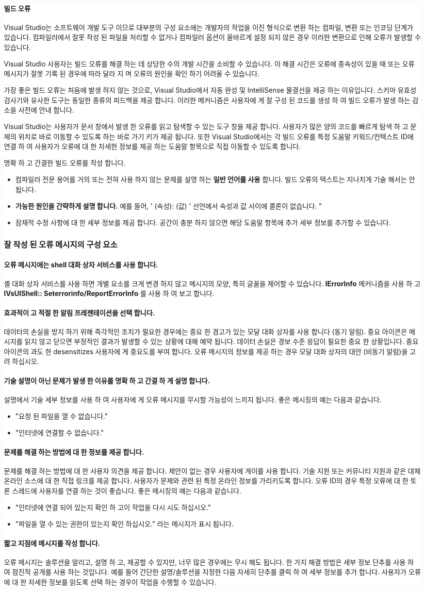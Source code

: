 #### <a name="build-errors"></a>빌드 오류
 Visual Studio는 소프트웨어 개발 도구 이므로 대부분의 구성 요소에는 개발자의 작업을 이진 형식으로 변환 하는 컴파일, 변환 또는 인코딩 단계가 있습니다. 컴파일러에서 잘못 작성 된 파일을 처리할 수 없거나 컴파일러 옵션이 올바르게 설정 되지 않은 경우 이러한 변환으로 인해 오류가 발생할 수 있습니다.

 Visual Studio 사용자는 빌드 오류를 해결 하는 데 상당한 수의 개발 시간을 소비할 수 있습니다. 이 해결 시간은 오류에 종속성이 있을 때 또는 오류 메시지가 잘못 기록 된 경우에 따라 달라 지 며 오류의 원인을 확인 하기 어려울 수 있습니다.

 가장 좋은 빌드 오류는 처음에 발생 하지 않는 것으로, Visual Studio에서 자동 완성 및 IntelliSense 물결선을 제공 하는 이유입니다. 스키마 유효성 검사기와 유사한 도구는 동일한 종류의 피드백을 제공 합니다. 이러한 메커니즘은 사용자에 게 잘 구성 된 코드를 생성 하 여 빌드 오류가 발생 하는 감소을 사전에 안내 합니다.

 Visual Studio는 사용자가 문서 창에서 발생 한 오류를 읽고 탐색할 수 있는 도구 창을 제공 합니다. 사용자가 많은 양의 코드를 빠르게 탐색 하 고 문제의 위치로 바로 이동할 수 있도록 하는 바로 가기 키가 제공 됩니다. 또한 Visual Studio에서는 각 빌드 오류를 특정 도움말 키워드/컨텍스트 ID에 연결 하 여 사용자가 오류에 대 한 자세한 정보를 제공 하는 도움말 항목으로 직접 이동할 수 있도록 합니다.

 명확 하 고 간결한 빌드 오류를 작성 합니다.

- 컴파일러 전문 용어를 거의 또는 전혀 사용 하지 않는 문제를 설명 하는 **일반 언어를 사용** 합니다. 빌드 오류의 텍스트는 지나치게 기술 해서는 안 됩니다.

- **가능한 원인을 간략하게 설명 합니다.** 예를 들어, ' (속성): (값) ' 선언에서 속성과 값 사이에 콜론이 없습니다. "

- 잠재적 수정 사항에 대 한 세부 정보를 제공 합니다. 공간이 충분 하지 않으면 해당 도움말 항목에 추가 세부 정보를 추가할 수 있습니다.

### <a name="components-of-a-well-written-error-message"></a>잘 작성 된 오류 메시지의 구성 요소

#### <a name="use-the-shell-dialog-service-for-error-messages"></a>오류 메시지에는 shell 대화 상자 서비스를 사용 합니다.
 셸 대화 상자 서비스를 사용 하면 개별 요소를 크게 변경 하지 않고 메시지의 모양, 특히 글꼴을 제어할 수 있습니다. **IErrorInfo** 메커니즘을 사용 하 고 **IVsUIShell:: Seterrorinfo/ReportErrorInfo** 를 사용 하 여 보고 합니다.

#### <a name="choose-an-effective-and-appropriate-notification-presentation"></a>효과적이 고 적절 한 알림 프레젠테이션을 선택 합니다.
 데이터의 손실을 방지 하기 위해 즉각적인 조치가 필요한 경우에는 중요 한 경고가 있는 모달 대화 상자를 사용 합니다 (동기 알림). 중요 아이콘은 메시지를 읽지 않고 닫으면 부정적인 결과가 발생할 수 있는 상황에 대해 예약 됩니다. 데이터 손실은 경보 수준 응답이 필요한 중요 한 상황입니다. 중요 아이콘의 과도 한 desensitizes 사용자에 게 중요도를 부여 합니다. 오류 메시지의 정보를 제공 하는 경우 모달 대화 상자의 대안 (비동기 알림)을 고려 하십시오.

#### <a name="provide-a-clean-succinct-explanation-of-why-the-problem-occurred-rather-than-a-technical-explanation"></a>기술 설명이 아닌 문제가 발생 한 이유를 명확 하 고 간결 하 게 설명 합니다.
 설명에서 기술 세부 정보를 사용 하 여 사용자에 게 오류 메시지를 무시할 가능성이 느끼지 됩니다. 좋은 메시징의 예는 다음과 같습니다.

- "요청 된 파일을 열 수 없습니다."

- "인터넷에 연결할 수 없습니다."

#### <a name="provide-information-about-how-to-fix-the-problem"></a>문제를 해결 하는 방법에 대 한 정보를 제공 합니다.
 문제를 해결 하는 방법에 대 한 사용자 의견을 제공 합니다. 제안이 없는 경우 사용자에 게이를 사용 합니다. 기술 지원 또는 커뮤니티 지원과 같은 대체 온라인 소스에 대 한 직접 링크를 제공 합니다. 사용자가 문제와 관련 된 특정 온라인 정보를 가리키도록 합니다. 오류 ID의 경우 특정 오류에 대 한 토론 스레드에 사용자를 연결 하는 것이 좋습니다. 좋은 메시징의 예는 다음과 같습니다.

- "인터넷에 연결 되어 있는지 확인 하 고이 작업을 다시 시도 하십시오."

- "파일을 열 수 있는 권한이 있는지 확인 하십시오." 라는 메시지가 표시 됩니다.

#### <a name="write-a-message-that-is-short-and-to-the-point"></a>짧고 지점에 메시지를 작성 합니다.
 오류 메시지는 솔루션을 알리고, 설명 하 고, 제공할 수 있지만, 너무 많은 경우에는 무시 해도 됩니다. 한 가지 해결 방법은 세부 정보 단추를 사용 하 여 점진적 공개를 사용 하는 것입니다. 예를 들어 간단한 설명/솔루션을 지정한 다음 자세히 단추를 클릭 하 여 세부 정보를 추가 합니다. 사용자가 오류에 대 한 자세한 정보를 읽도록 선택 하는 경우이 작업을 수행할 수 있습니다.
